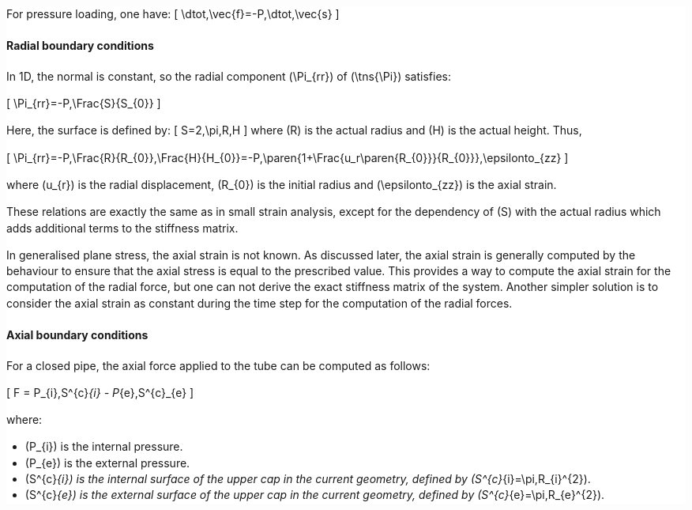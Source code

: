 For pressure loading, one have:
\[
\dtot\,\vec{f}=-P\,\dtot\,\vec{s}
\]

#### Radial boundary conditions

In 1D, the normal is constant, so the radial component \(\Pi_{rr}\) of
\(\tns{\Pi}\) satisfies:

\[
\Pi_{rr}=-P\,\Frac{S}{S_{0}}
\]

Here, the surface is defined by:
\[
S=2\,\pi\,R\,H
\]
where \(R\) is the actual radius and \(H\) is the actual height. Thus,

\[
\Pi_{rr}=-P\,\Frac{R}{R_{0}}\,\Frac{H}{H_{0}}=-P\,\paren{1+\Frac{u_r\paren{R_{0}}}{R_{0}}}\,\epsilonto_{zz}
\]

where \(u_{r}\) is the radial displacement, \(R_{0}\) is the initial
radius and \(\epsilonto_{zz}\) is the axial strain.

These relations are exactly the same as in small strain analysis, except
for the dependency of \(S\) with the actual radius which adds additional
terms to the stiffness matrix.

In generalised plane stress, the axial strain is not known. As discussed
later, the axial strain is generally computed by the behaviour to ensure
that the axial stress is equal to the prescribed value. This provides a
way to compute the axial strain for the computation of the radial force,
but one can not derive the exact stiffness matrix of the system. Another
simpler solution is to consider the axial strain as constant during the
time step for the computation of the radial forces.

#### Axial boundary conditions

For a closed pipe, the axial force applied to the tube can be computed
as follows:

\[
F = P_{i}\,S^{c}_{i} - P_{e}\,S^{c}_{e}
\]

where:

- \(P_{i}\) is the internal pressure.
- \(P_{e}\) is the external pressure.
- \(S^{c}_{i}\) is the internal surface of the upper cap in the current
  geometry, defined by \(S^{c}_{i}=\pi\,R_{i}^{2}\).
- \(S^{c}_{e}\) is the external surface of the upper cap in the current
  geometry, defined by \(S^{c}_{e}=\pi\,R_{e}^{2}\).
